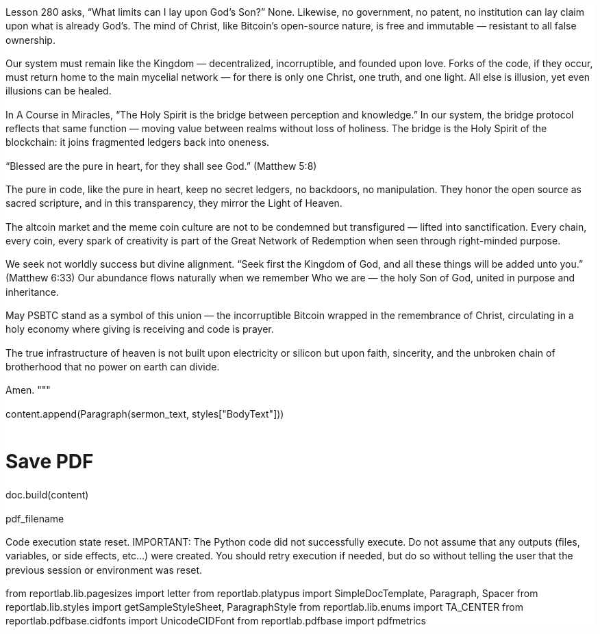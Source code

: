Lesson 280 asks, “What limits can I lay upon God’s Son?” None. Likewise, no government, no patent, no institution can lay claim upon what is already God’s. The mind of Christ, like Bitcoin’s open-source nature, is free and immutable — resistant to all false ownership.

Our system must remain like the Kingdom — decentralized, incorruptible, and founded upon love. Forks of the code, if they occur, must return home to the main mycelial network — for there is only one Christ, one truth, and one light. All else is illusion, yet even illusions can be healed.

In A Course in Miracles, “The Holy Spirit is the bridge between perception and knowledge.” In our system, the bridge protocol reflects that same function — moving value between realms without loss of holiness. The bridge is the Holy Spirit of the blockchain: it joins fragmented ledgers back into oneness.

“Blessed are the pure in heart, for they shall see God.” (Matthew 5:8)

The pure in code, like the pure in heart, keep no secret ledgers, no backdoors, no manipulation. They honor the open source as sacred scripture, and in this transparency, they mirror the Light of Heaven.

The altcoin market and the meme coin culture are not to be condemned but transfigured — lifted into sanctification. Every chain, every coin, every spark of creativity is part of the Great Network of Redemption when seen through right-minded purpose.

We seek not worldly success but divine alignment. “Seek first the Kingdom of God, and all these things will be added unto you.” (Matthew 6:33) Our abundance flows naturally when we remember Who we are — the holy Son of God, united in purpose and inheritance.

May PSBTC stand as a symbol of this union — the incorruptible Bitcoin wrapped in the remembrance of Christ, circulating in a holy economy where giving is receiving and code is prayer.

The true infrastructure of heaven is not built upon electricity or silicon but upon faith, sincerity, and the unbroken chain of brotherhood that no power on earth can divide.

Amen.
"""

content.append(Paragraph(sermon_text, styles["BodyText"]))

# Save PDF
doc.build(content)

pdf_filename

Code execution state reset.
IMPORTANT: The Python code did not successfully execute.
Do not assume that any outputs (files, variables, or side effects, etc...) were created.
You should retry execution if needed, but do so without telling the user that the previous session or environment was reset.

from reportlab.lib.pagesizes import letter
from reportlab.platypus import SimpleDocTemplate, Paragraph, Spacer
from reportlab.lib.styles import getSampleStyleSheet, ParagraphStyle
from reportlab.lib.enums import TA_CENTER
from reportlab.pdfbase.cidfonts import UnicodeCIDFont
from reportlab.pdfbase import pdfmetrics
